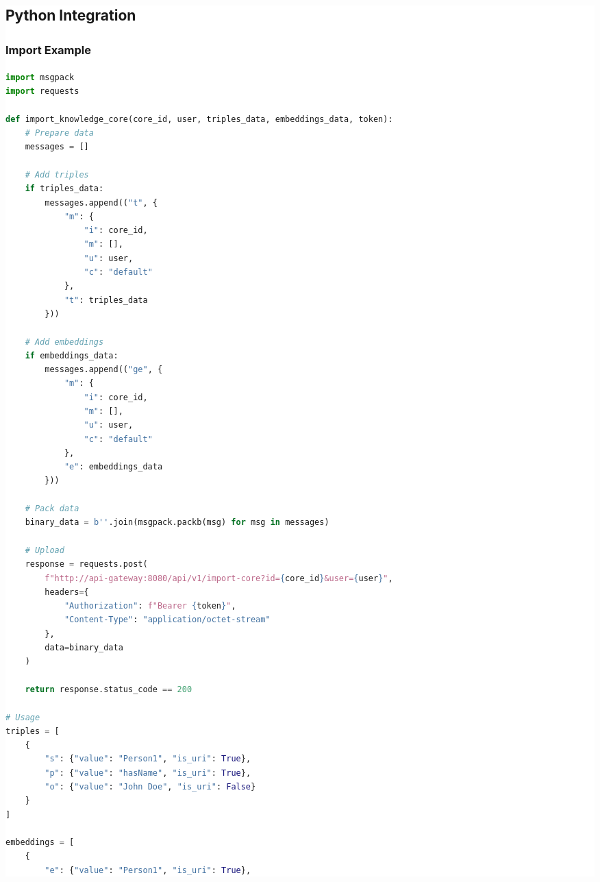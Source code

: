 ## Python Integration

### Import Example

```python
import msgpack
import requests

def import_knowledge_core(core_id, user, triples_data, embeddings_data, token):
    # Prepare data
    messages = []
    
    # Add triples
    if triples_data:
        messages.append(("t", {
            "m": {
                "i": core_id,
                "m": [],
                "u": user,
                "c": "default"
            },
            "t": triples_data
        }))
    
    # Add embeddings
    if embeddings_data:
        messages.append(("ge", {
            "m": {
                "i": core_id,
                "m": [],
                "u": user,
                "c": "default"
            },
            "e": embeddings_data
        }))
    
    # Pack data
    binary_data = b''.join(msgpack.packb(msg) for msg in messages)
    
    # Upload
    response = requests.post(
        f"http://api-gateway:8080/api/v1/import-core?id={core_id}&user={user}",
        headers={
            "Authorization": f"Bearer {token}",
            "Content-Type": "application/octet-stream"
        },
        data=binary_data
    )
    
    return response.status_code == 200

# Usage
triples = [
    {
        "s": {"value": "Person1", "is_uri": True},
        "p": {"value": "hasName", "is_uri": True},
        "o": {"value": "John Doe", "is_uri": False}
    }
]

embeddings = [
    {
        "e": {"value": "Person1", "is_uri": True},
```